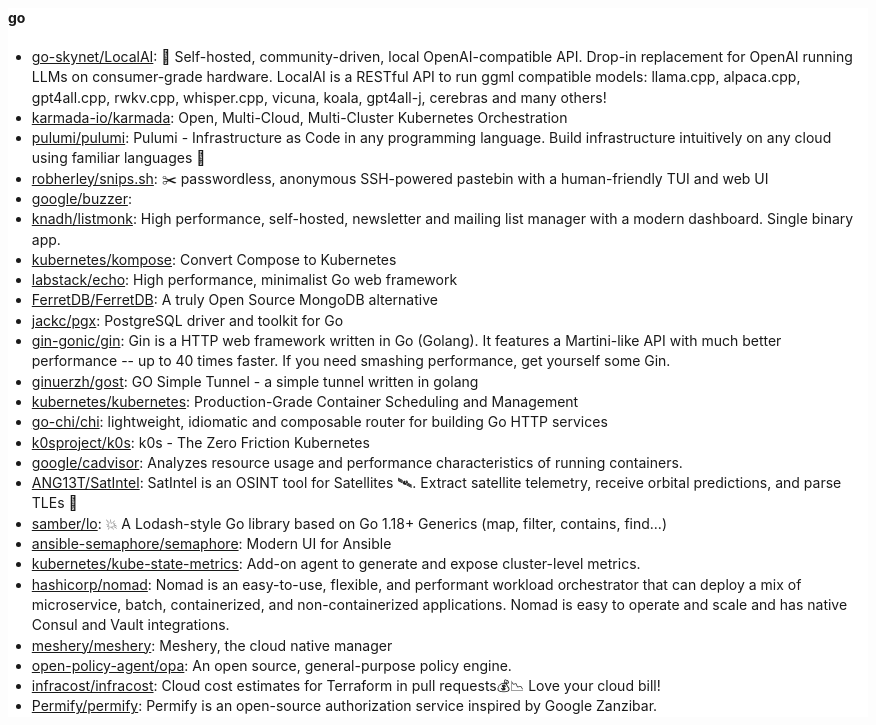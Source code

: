 #### go
* [go-skynet/LocalAI](https://github.com/go-skynet/LocalAI): 🤖 Self-hosted, community-driven, local OpenAI-compatible API. Drop-in replacement for OpenAI running LLMs on consumer-grade hardware. LocalAI is a RESTful API to run ggml compatible models: llama.cpp, alpaca.cpp, gpt4all.cpp, rwkv.cpp, whisper.cpp, vicuna, koala, gpt4all-j, cerebras and many others!
* [karmada-io/karmada](https://github.com/karmada-io/karmada): Open, Multi-Cloud, Multi-Cluster Kubernetes Orchestration
* [pulumi/pulumi](https://github.com/pulumi/pulumi): Pulumi - Infrastructure as Code in any programming language. Build infrastructure intuitively on any cloud using familiar languages 🚀
* [robherley/snips.sh](https://github.com/robherley/snips.sh): ✂️ passwordless, anonymous SSH-powered pastebin with a human-friendly TUI and web UI
* [google/buzzer](https://github.com/google/buzzer): 
* [knadh/listmonk](https://github.com/knadh/listmonk): High performance, self-hosted, newsletter and mailing list manager with a modern dashboard. Single binary app.
* [kubernetes/kompose](https://github.com/kubernetes/kompose): Convert Compose to Kubernetes
* [labstack/echo](https://github.com/labstack/echo): High performance, minimalist Go web framework
* [FerretDB/FerretDB](https://github.com/FerretDB/FerretDB): A truly Open Source MongoDB alternative
* [jackc/pgx](https://github.com/jackc/pgx): PostgreSQL driver and toolkit for Go
* [gin-gonic/gin](https://github.com/gin-gonic/gin): Gin is a HTTP web framework written in Go (Golang). It features a Martini-like API with much better performance -- up to 40 times faster. If you need smashing performance, get yourself some Gin.
* [ginuerzh/gost](https://github.com/ginuerzh/gost): GO Simple Tunnel - a simple tunnel written in golang
* [kubernetes/kubernetes](https://github.com/kubernetes/kubernetes): Production-Grade Container Scheduling and Management
* [go-chi/chi](https://github.com/go-chi/chi): lightweight, idiomatic and composable router for building Go HTTP services
* [k0sproject/k0s](https://github.com/k0sproject/k0s): k0s - The Zero Friction Kubernetes
* [google/cadvisor](https://github.com/google/cadvisor): Analyzes resource usage and performance characteristics of running containers.
* [ANG13T/SatIntel](https://github.com/ANG13T/SatIntel): SatIntel is an OSINT tool for Satellites 🛰. Extract satellite telemetry, receive orbital predictions, and parse TLEs 🔭
* [samber/lo](https://github.com/samber/lo): 💥 A Lodash-style Go library based on Go 1.18+ Generics (map, filter, contains, find...)
* [ansible-semaphore/semaphore](https://github.com/ansible-semaphore/semaphore): Modern UI for Ansible
* [kubernetes/kube-state-metrics](https://github.com/kubernetes/kube-state-metrics): Add-on agent to generate and expose cluster-level metrics.
* [hashicorp/nomad](https://github.com/hashicorp/nomad): Nomad is an easy-to-use, flexible, and performant workload orchestrator that can deploy a mix of microservice, batch, containerized, and non-containerized applications. Nomad is easy to operate and scale and has native Consul and Vault integrations.
* [meshery/meshery](https://github.com/meshery/meshery): Meshery, the cloud native manager
* [open-policy-agent/opa](https://github.com/open-policy-agent/opa): An open source, general-purpose policy engine.
* [infracost/infracost](https://github.com/infracost/infracost): Cloud cost estimates for Terraform in pull requests💰📉 Love your cloud bill!
* [Permify/permify](https://github.com/Permify/permify): Permify is an open-source authorization service inspired by Google Zanzibar.
